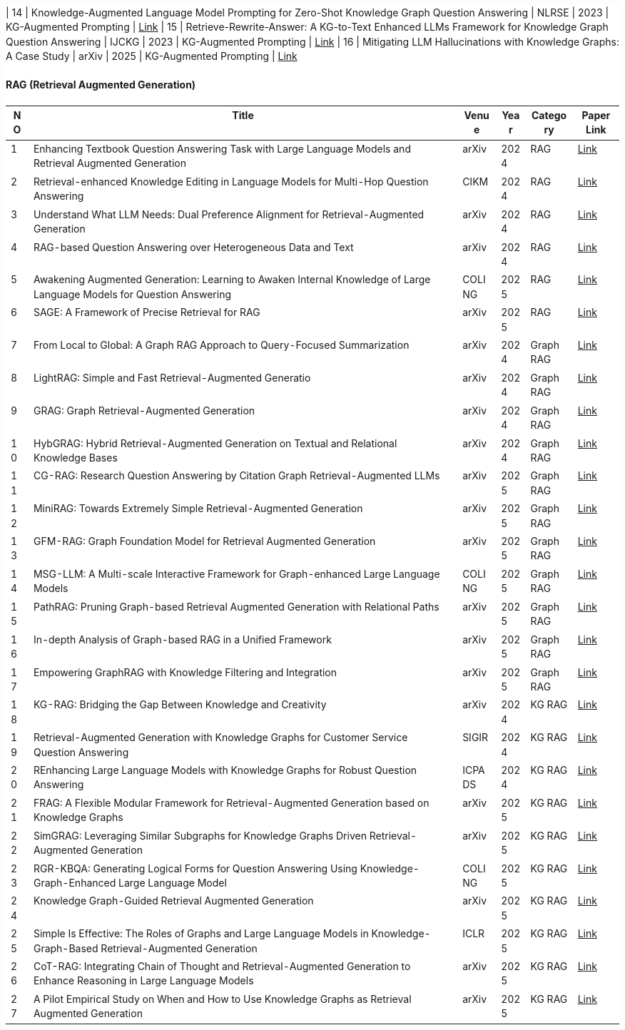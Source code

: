 | 14 | Knowledge-Augmented Language Model Prompting for Zero-Shot Knowledge Graph Question Answering  | NLRSE          | 2023 |  KG-Augmented Prompting    | [Link](https://aclanthology.org/2023.nlrse-1.7/)
| 15 | Retrieve-Rewrite-Answer: A KG-to-Text Enhanced LLMs Framework for Knowledge Graph Question Answering | IJCKG    | 2023 |  KG-Augmented Prompting    | [Link](https://ijckg2023.knowledge-graph.jp/pages/proc/paper_30.pdf/)
| 16 | Mitigating LLM Hallucinations with Knowledge Graphs: A Case Study | arXiv    | 2025 |  KG-Augmented Prompting    | [Link](https://arxiv.org/abs/2504.12422/)


#### RAG (Retrieval Augmented Generation)

| NO | Title                                                                                                        | Venue                                                                                                                                                    | Year | Category                                       |Paper Link                                                                                           |
|----|--------------------------------------------------------------------------------------------------------------|----------------------------------------------------------------------------------------------------------------------------------------------------------|------|------------------------------------------------|------------------------------------------------------------------------------------------------|
| 1 | Enhancing Textbook Question Answering Task with Large Language Models and Retrieval Augmented Generation| arXiv          | 2024 | RAG   | [Link](https://arxiv.org/abs/2402.05128)
| 2 | Retrieval-enhanced Knowledge Editing in Language Models for Multi-Hop Question Answering | CIKM   | 2024 |  RAG   | [Link](https://dl.acm.org/doi/abs/10.1145/3627673.3679722) 
| 3 | Understand What LLM Needs: Dual Preference Alignment for Retrieval-Augmented Generation | arXiv   | 2024 |  RAG   | [Link](https://arxiv.org/abs/2406.18676) 
| 4 | RAG-based Question Answering over Heterogeneous Data and Text | arXiv   | 2024 |  RAG   | [Link](https://arxiv.org/abs/2412.07420) 
| 5 | Awakening Augmented Generation: Learning to Awaken Internal Knowledge of Large Language Models for Question Answering | COLING   | 2025 |  RAG   | [Link](https://aclanthology.org/2025.coling-main.89/) 
| 6 | SAGE: A Framework of Precise Retrieval for RAG | arXiv   | 2025 |  RAG   | [Link](https://arxiv.org/abs/2503.01713) 
| 7 | From Local to Global: A Graph RAG Approach to Query-Focused Summarization  | arXiv  | 2024 | Graph RAG| [Link](https://arxiv.org/abs/2404.16130)
| 8 | LightRAG: Simple and Fast Retrieval-Augmented Generatio  | arXiv   | 2024 |  Graph RAG | [Link](https://arxiv.org/abs/2410.05779)
| 9 | GRAG: Graph Retrieval-Augmented Generation | arXiv   | 2024 |  Graph RAG    | [Link](https://arxiv.org/abs/2405.16506) 
| 10 | HybGRAG: Hybrid Retrieval-Augmented Generation on Textual and Relational Knowledge Bases | arXiv   | 2024 |  Graph RAG    | [Link](https://arxiv.org/abs/2412.16311) 
| 11 | CG-RAG: Research Question Answering by Citation Graph Retrieval-Augmented LLMs | arXiv   | 2025 |  Graph RAG    | [Link](https://arxiv.org/abs/2501.15067) 
| 12 | MiniRAG: Towards Extremely Simple Retrieval-Augmented Generation | arXiv  | 2025 | Graph RAG | [Link](https://arxiv.org/abs/2501.06713)
| 13 | GFM-RAG: Graph Foundation Model for Retrieval Augmented Generation | arXiv  | 2025 | Graph RAG | [Link](https://arxiv.org/abs/2502.01113)
| 14 | MSG-LLM: A Multi-scale Interactive Framework for Graph-enhanced Large Language Models | COLING  | 2025 | Graph RAG | [Link](https://aclanthology.org/2025.coling-main.648/)
| 15 | PathRAG: Pruning Graph-based Retrieval Augmented Generation with Relational Paths | arXiv  | 2025 | Graph RAG | [Link](https://arxiv.org/abs/2502.14902/)
| 16 | In-depth Analysis of Graph-based RAG in a Unified Framework | arXiv  | 2025 | Graph RAG | [Link](https://www.arxiv.org/abs/2503.04338/)
| 17 | Empowering GraphRAG with Knowledge Filtering and Integration | arXiv  | 2025 | Graph RAG | [Link](https://arxiv.org/abs/2503.13804/)
| 18 | KG-RAG: Bridging the Gap Between Knowledge and Creativity | arXiv   | 2024 |  KG RAG   | [Link](https://arxiv.org/abs/2405.12035)
| 19 | Retrieval-Augmented Generation with Knowledge Graphs for Customer Service Question Answering| SIGIR         | 2024 | KG RAG    | [Link](https://dl.acm.org/doi/10.1145/3626772.3661370)
| 20 | REnhancing Large Language Models with Knowledge Graphs for Robust Question Answering | ICPADS   | 2024 |  KG RAG    | [Link](https://doi.ieeecomputersociety.org/10.1109/ICPADS63350.2024.00042) 
| 21 | FRAG: A Flexible Modular Framework for Retrieval-Augmented Generation based on Knowledge Graphs | arXiv   | 2025 |  KG RAG    | [Link](https://arxiv.org/abs/2501.09957) 
| 22 | SimGRAG: Leveraging Similar Subgraphs for Knowledge Graphs Driven Retrieval-Augmented Generation | arXiv   | 2025 |  KG RAG    | [Link](https://arxiv.org/abs/2412.15272) 
| 23 | RGR-KBQA: Generating Logical Forms for Question Answering Using Knowledge-Graph-Enhanced Large Language Model | COLING   | 2025 |  KG RAG    | [Link](https://aclanthology.org/2025.coling-main.205) 
| 24 | Knowledge Graph-Guided Retrieval Augmented Generation | arXiv   | 2025 |  KG RAG    | [Link](https://arxiv.org/abs/2502.06864) 
| 25 | Simple Is Effective: The Roles of Graphs and Large Language Models in Knowledge-Graph-Based Retrieval-Augmented Generation | ICLR | 2025 | KG RAG  | [Link](https://openreview.net/forum?id=JvkuZZ04O7) 
| 26 | CoT-RAG: Integrating Chain of Thought and Retrieval-Augmented Generation to Enhance Reasoning in Large Language Models | arXiv | 2025 | KG RAG  | [Link](https://arxiv.org/abs/2504.13534) 
| 27 | A Pilot Empirical Study on When and How to Use Knowledge Graphs as Retrieval Augmented Generation | arXiv | 2025 | KG RAG  | [Link](https://arxiv.org/abs/2502.20854) 